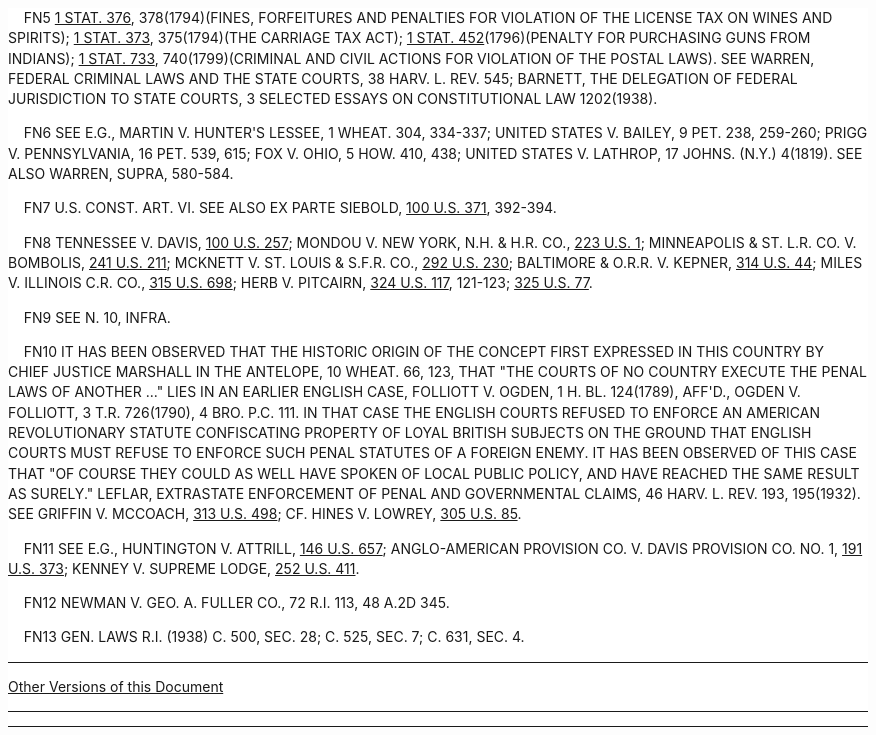     FN5  [1 STAT. 376][/us/stat/1/376], 378(1794)(FINES, FORFEITURES AND PENALTIES FOR VIOLATION OF THE LICENSE TAX ON WINES AND SPIRITS); [1 STAT. 373][/us/stat/1/373], 375(1794)(THE CARRIAGE TAX ACT); [1 STAT. 452][/us/stat/1/452](1796)(PENALTY FOR PURCHASING GUNS FROM INDIANS); [1 STAT. 733][/us/stat/1/733], 740(1799)(CRIMINAL AND CIVIL ACTIONS FOR VIOLATION OF THE POSTAL LAWS).  SEE WARREN, FEDERAL CRIMINAL LAWS AND THE STATE COURTS, 38 HARV. L. REV. 545; BARNETT, THE DELEGATION OF FEDERAL JURISDICTION TO STATE COURTS, 3 SELECTED ESSAYS ON CONSTITUTIONAL LAW 1202(1938).

    FN6  SEE E.G., MARTIN V. HUNTER'S LESSEE, 1 WHEAT.  304, 334-337; UNITED STATES V. BAILEY, 9 PET. 238, 259-260; PRIGG V. PENNSYLVANIA, 16 PET. 539, 615; FOX V. OHIO, 5 HOW.  410, 438; UNITED STATES V. LATHROP, 17 JOHNS.  (N.Y.)  4(1819).  SEE ALSO WARREN, SUPRA, 580-584.

    FN7  U.S. CONST. ART. VI.  SEE ALSO EX PARTE SIEBOLD, [100 U.S. 371][/us/courts/scotus/usReporter/100/371], 392-394.

    FN8  TENNESSEE V. DAVIS, [100 U.S. 257][/us/courts/scotus/usReporter/100/257]; MONDOU V. NEW YORK, N.H. & H.R. CO., [223 U.S. 1][/us/courts/scotus/usReporter/223/1]; MINNEAPOLIS & ST. L.R. CO. V. BOMBOLIS, [241 U.S. 211][/us/courts/scotus/usReporter/241/211]; MCKNETT V. ST. LOUIS & S.F.R. CO., [292 U.S. 230][/us/courts/scotus/usReporter/292/230]; BALTIMORE & O.R.R. V. KEPNER, [314 U.S. 44][/us/courts/scotus/usReporter/314/44]; MILES V. ILLINOIS C.R. CO., [315 U.S. 698][/us/courts/scotus/usReporter/315/698]; HERB V. PITCAIRN, [324 U.S. 117][/us/courts/scotus/usReporter/324/117], 121-123; [325 U.S. 77][/us/courts/scotus/usReporter/325/77].

    FN9  SEE N. 10, INFRA.

    FN10  IT HAS BEEN OBSERVED THAT THE HISTORIC ORIGIN OF THE CONCEPT FIRST EXPRESSED IN THIS COUNTRY BY CHIEF JUSTICE MARSHALL IN THE ANTELOPE, 10 WHEAT.  66, 123, THAT "THE COURTS OF NO COUNTRY EXECUTE THE PENAL LAWS OF ANOTHER  ..."  LIES IN AN EARLIER ENGLISH CASE, FOLLIOTT V. OGDEN, 1 H. BL. 124(1789), AFF'D., OGDEN V. FOLLIOTT, 3 T.R. 726(1790), 4 BRO. P.C. 111.  IN THAT CASE THE ENGLISH COURTS REFUSED TO ENFORCE AN AMERICAN REVOLUTIONARY STATUTE CONFISCATING PROPERTY OF LOYAL BRITISH SUBJECTS ON THE GROUND THAT ENGLISH COURTS MUST REFUSE TO ENFORCE SUCH PENAL STATUTES OF A FOREIGN ENEMY.  IT HAS BEEN OBSERVED OF THIS CASE THAT "OF COURSE THEY COULD AS WELL HAVE SPOKEN OF LOCAL PUBLIC POLICY, AND HAVE REACHED THE SAME RESULT AS SURELY."  LEFLAR, EXTRASTATE ENFORCEMENT OF PENAL AND GOVERNMENTAL CLAIMS, 46 HARV. L. REV. 193, 195(1932).  SEE GRIFFIN V. MCCOACH, [313 U.S. 498][/us/courts/scotus/usReporter/313/498]; CF. HINES V. LOWREY, [305 U.S. 85][/us/courts/scotus/usReporter/305/85].

    FN11  SEE E.G., HUNTINGTON V. ATTRILL, [146 U.S. 657][/us/courts/scotus/usReporter/146/657]; ANGLO-AMERICAN PROVISION CO. V. DAVIS PROVISION CO. NO. 1, [191 U.S. 373][/us/courts/scotus/usReporter/191/373]; KENNEY V. SUPREME LODGE, [252 U.S. 411][/us/courts/scotus/usReporter/252/411].

    FN12  NEWMAN V. GEO. A. FULLER CO., 72 R.I. 113, 48 A.2D 345.

    FN13  GEN. LAWS R.I. (1938) C. 500, SEC. 28; C. 525, SEC. 7; C. 631, SEC. 4.

----------

[Other Versions of this Document](https://publicdocs.github.io/go/links?ns=uslm-x&ref=%2Fus%2Fcourts%2Fscotus%2FusReporter%2F330%2F386)

----------
----------

[/us/courts/scotus/usReporter/330/386]: https://publicdocs.github.io/go/links?ns=uslm-x&ref=%2Fus%2Fcourts%2Fscotus%2FusReporter%2F330%2F386
[/us/courts/scotus/usReporter/93/130]: https://publicdocs.github.io/go/links?ns=uslm-x&ref=%2Fus%2Fcourts%2Fscotus%2FusReporter%2F93%2F130
[/us/courts/scotus/usReporter/223/1]: https://publicdocs.github.io/go/links?ns=uslm-x&ref=%2Fus%2Fcourts%2Fscotus%2FusReporter%2F223%2F1
[/us/stat/56/34]: https://publicdocs.github.io/go/links?ns=uslm&ref=%2Fus%2Fstat%2F56%2F34
[/us/courts/scotus/usReporter/329/703]: https://publicdocs.github.io/go/links?ns=uslm-x&ref=%2Fus%2Fcourts%2Fscotus%2FusReporter%2F329%2F703
[/us/courts/scotus/usReporter/223/1]: https://publicdocs.github.io/go/links?ns=uslm-x&ref=%2Fus%2Fcourts%2Fscotus%2FusReporter%2F223%2F1
[/us/courts/scotus/usReporter/329/703]: https://publicdocs.github.io/go/links?ns=uslm-x&ref=%2Fus%2Fcourts%2Fscotus%2FusReporter%2F329%2F703
[/us/courts/scotus/usReporter/93/130]: https://publicdocs.github.io/go/links?ns=uslm-x&ref=%2Fus%2Fcourts%2Fscotus%2FusReporter%2F93%2F130
[/us/courts/scotus/usReporter/296/463]: https://publicdocs.github.io/go/links?ns=uslm-x&ref=%2Fus%2Fcourts%2Fscotus%2FusReporter%2F296%2F463
[/us/courts/scotus/usReporter/223/1]: https://publicdocs.github.io/go/links?ns=uslm-x&ref=%2Fus%2Fcourts%2Fscotus%2FusReporter%2F223%2F1
[/us/stat/36/291]: https://publicdocs.github.io/go/links?ns=uslm&ref=%2Fus%2Fstat%2F36%2F291
[/us/courts/scotus/usReporter/279/377]: https://publicdocs.github.io/go/links?ns=uslm-x&ref=%2Fus%2Fcourts%2Fscotus%2FusReporter%2F279%2F377
[/us/courts/scotus/usReporter/241/211]: https://publicdocs.github.io/go/links?ns=uslm-x&ref=%2Fus%2Fcourts%2Fscotus%2FusReporter%2F241%2F211
[/us/courts/scotus/usReporter/127/265]: https://publicdocs.github.io/go/links?ns=uslm-x&ref=%2Fus%2Fcourts%2Fscotus%2FusReporter%2F127%2F265
[/us/courts/scotus/usReporter/308/1]: https://publicdocs.github.io/go/links?ns=uslm-x&ref=%2Fus%2Fcourts%2Fscotus%2FusReporter%2F308%2F1
[/us/courts/scotus/usReporter/292/230]: https://publicdocs.github.io/go/links?ns=uslm-x&ref=%2Fus%2Fcourts%2Fscotus%2FusReporter%2F292%2F230
[/us/courts/scotus/usReporter/324/117]: https://publicdocs.github.io/go/links?ns=uslm-x&ref=%2Fus%2Fcourts%2Fscotus%2FusReporter%2F324%2F117
[/us/courts/scotus/usReporter/325/77]: https://publicdocs.github.io/go/links?ns=uslm-x&ref=%2Fus%2Fcourts%2Fscotus%2FusReporter%2F325%2F77
[/us/stat/56/34]: https://publicdocs.github.io/go/links?ns=uslm&ref=%2Fus%2Fstat%2F56%2F34
[/us/stat/58/632]: https://publicdocs.github.io/go/links?ns=uslm&ref=%2Fus%2Fstat%2F58%2F632
[/us/stat/56/32]: https://publicdocs.github.io/go/links?ns=uslm&ref=%2Fus%2Fstat%2F56%2F32

[/us/courts/scotus/usReporter/262/668]: https://publicdocs.github.io/go/links?ns=uslm-x&ref=%2Fus%2Fcourts%2Fscotus%2FusReporter%2F262%2F668
[/us/stat/1/73]: https://publicdocs.github.io/go/links?ns=uslm&ref=%2Fus%2Fstat%2F1%2F73
[/us/stat/1/376]: https://publicdocs.github.io/go/links?ns=uslm&ref=%2Fus%2Fstat%2F1%2F376
[/us/stat/1/373]: https://publicdocs.github.io/go/links?ns=uslm&ref=%2Fus%2Fstat%2F1%2F373
[/us/stat/1/452]: https://publicdocs.github.io/go/links?ns=uslm&ref=%2Fus%2Fstat%2F1%2F452
[/us/stat/1/733]: https://publicdocs.github.io/go/links?ns=uslm&ref=%2Fus%2Fstat%2F1%2F733
[/us/courts/scotus/usReporter/100/371]: https://publicdocs.github.io/go/links?ns=uslm-x&ref=%2Fus%2Fcourts%2Fscotus%2FusReporter%2F100%2F371
[/us/courts/scotus/usReporter/100/257]: https://publicdocs.github.io/go/links?ns=uslm-x&ref=%2Fus%2Fcourts%2Fscotus%2FusReporter%2F100%2F257
[/us/courts/scotus/usReporter/314/44]: https://publicdocs.github.io/go/links?ns=uslm-x&ref=%2Fus%2Fcourts%2Fscotus%2FusReporter%2F314%2F44
[/us/courts/scotus/usReporter/315/698]: https://publicdocs.github.io/go/links?ns=uslm-x&ref=%2Fus%2Fcourts%2Fscotus%2FusReporter%2F315%2F698
[/us/courts/scotus/usReporter/313/498]: https://publicdocs.github.io/go/links?ns=uslm-x&ref=%2Fus%2Fcourts%2Fscotus%2FusReporter%2F313%2F498
[/us/courts/scotus/usReporter/305/85]: https://publicdocs.github.io/go/links?ns=uslm-x&ref=%2Fus%2Fcourts%2Fscotus%2FusReporter%2F305%2F85
[/us/courts/scotus/usReporter/146/657]: https://publicdocs.github.io/go/links?ns=uslm-x&ref=%2Fus%2Fcourts%2Fscotus%2FusReporter%2F146%2F657
[/us/courts/scotus/usReporter/191/373]: https://publicdocs.github.io/go/links?ns=uslm-x&ref=%2Fus%2Fcourts%2Fscotus%2FusReporter%2F191%2F373
[/us/courts/scotus/usReporter/252/411]: https://publicdocs.github.io/go/links?ns=uslm-x&ref=%2Fus%2Fcourts%2Fscotus%2FusReporter%2F252%2F411